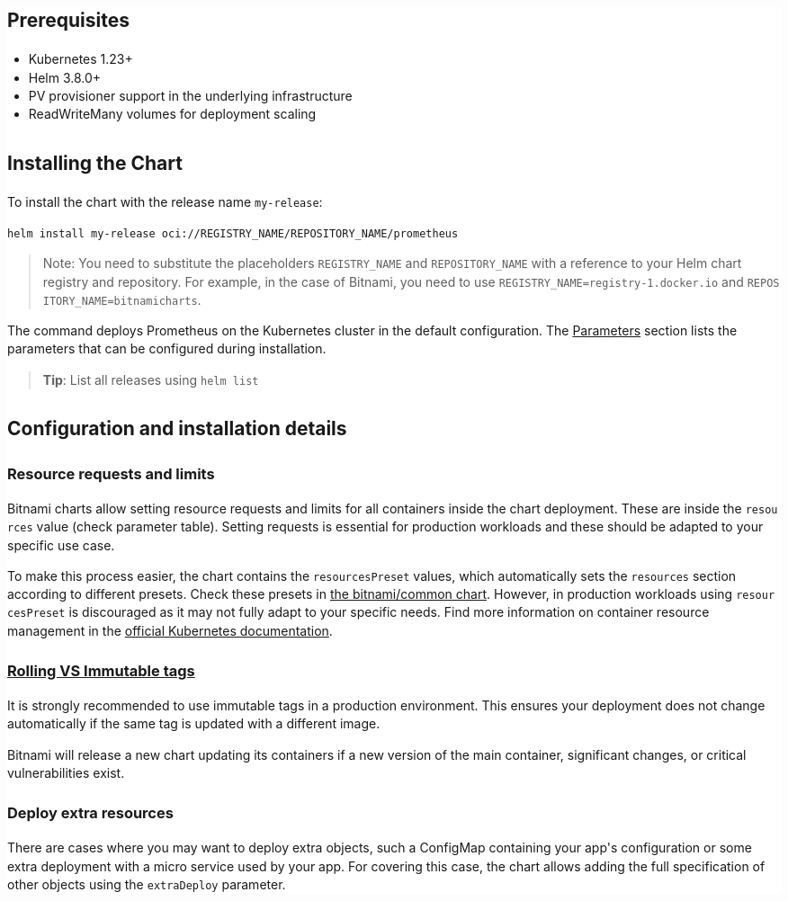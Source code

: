 ## Prerequisites

- Kubernetes 1.23+
- Helm 3.8.0+
- PV provisioner support in the underlying infrastructure
- ReadWriteMany volumes for deployment scaling

## Installing the Chart

To install the chart with the release name `my-release`:

```console
helm install my-release oci://REGISTRY_NAME/REPOSITORY_NAME/prometheus
```

> Note: You need to substitute the placeholders `REGISTRY_NAME` and `REPOSITORY_NAME` with a reference to your Helm chart registry and repository. For example, in the case of Bitnami, you need to use `REGISTRY_NAME=registry-1.docker.io` and `REPOSITORY_NAME=bitnamicharts`.

The command deploys Prometheus on the Kubernetes cluster in the default configuration. The [Parameters](#parameters) section lists the parameters that can be configured during installation.

> **Tip**: List all releases using `helm list`

## Configuration and installation details

### Resource requests and limits

Bitnami charts allow setting resource requests and limits for all containers inside the chart deployment. These are inside the `resources` value (check parameter table). Setting requests is essential for production workloads and these should be adapted to your specific use case.

To make this process easier, the chart contains the `resourcesPreset` values, which automatically sets the `resources` section according to different presets. Check these presets in [the bitnami/common chart](https://github.com/bitnami/charts/blob/main/bitnami/common/templates/_resources.tpl#L15). However, in production workloads using `resourcesPreset` is discouraged as it may not fully adapt to your specific needs. Find more information on container resource management in the [official Kubernetes documentation](https://kubernetes.io/docs/concepts/configuration/manage-resources-containers/).

### [Rolling VS Immutable tags](https://techdocs.broadcom.com/us/en/vmware-tanzu/application-catalog/tanzu-application-catalog/services/tac-doc/apps-tutorials-understand-rolling-tags-containers-index.html)

It is strongly recommended to use immutable tags in a production environment. This ensures your deployment does not change automatically if the same tag is updated with a different image.

Bitnami will release a new chart updating its containers if a new version of the main container, significant changes, or critical vulnerabilities exist.

### Deploy extra resources

There are cases where you may want to deploy extra objects, such a ConfigMap containing your app's configuration or some extra deployment with a micro service used by your app. For covering this case, the chart allows adding the full specification of other objects using the `extraDeploy` parameter.
